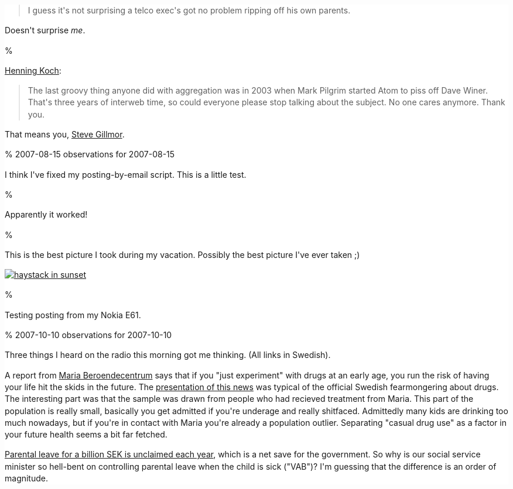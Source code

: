 > I guess it's not surprising a telco exec's got no problem ripping off his own parents.

Doesn't surprise *me*.

%

[Henning Koch](http://www.netalive.org/swsu/archives/2006/03/attention_kids_aggregation_no_longer_cool.html):

> The last groovy thing anyone did with aggregation was in 2003 when Mark Pilgrim started Atom to piss off Dave Winer. That's three years of interweb time, so could everyone please stop talking about the subject. No one cares anymore. Thank you.

That means you, [Steve Gillmor](http://blogs.zdnet.com/Gillmor/).

%
2007-08-15 observations for 2007-08-15

I think I've fixed my posting-by-email script. This is a little test.

%

Apparently it worked!

%

This is the best picture I took during my vacation. Possibly the best
picture I've ever taken ;)

<a href="http://www.flickr.com/photos/gerikson/2648425263/" title="haystack in sunset by gerikson, on Flickr"><img src="http://farm4.static.flickr.com/3017/2648425263_4ebcfec6e0.jpg" width="333" height="500" alt="haystack in sunset" /></a>

%

Testing posting from my Nokia E61.

%
2007-10-10 observations for 2007-10-10

Three things I heard on the radio this morning got me thinking. (All
links in Swedish).

A report from [Maria
Beroendecentrum](http://www.mariaberoendecentrum.se/) says that if you
"just experiment" with drugs at an early age, you run the risk of
having your life hit the skids in the future. The [presentation of
this news](http://sr.se/cgi-bin/ekot/artikel.asp?Artikel=1647378) was
typical of the official Swedish fearmongering about drugs. The
interesting part was that the sample was drawn from people who had
recieved treatment from Maria. This part of the population is really
small, basically you get admitted if you're underage and really
shitfaced. Admittedly many kids are drinking too much nowadays, but if
you're in contact with Maria you're already a population outlier.
Separating "casual drug use" as a factor in your future health seems a
bit far fetched.

[Parental leave for a billion SEK is unclaimed each
year](http://sr.se/cgi-bin/ekot/artikel.asp?Artikel=1647594), which is
a net save for the government. So why is our social service minister
so hell-bent on controlling parental leave when the child is sick
("VAB")? I'm guessing that the difference is an order of magnitude.
